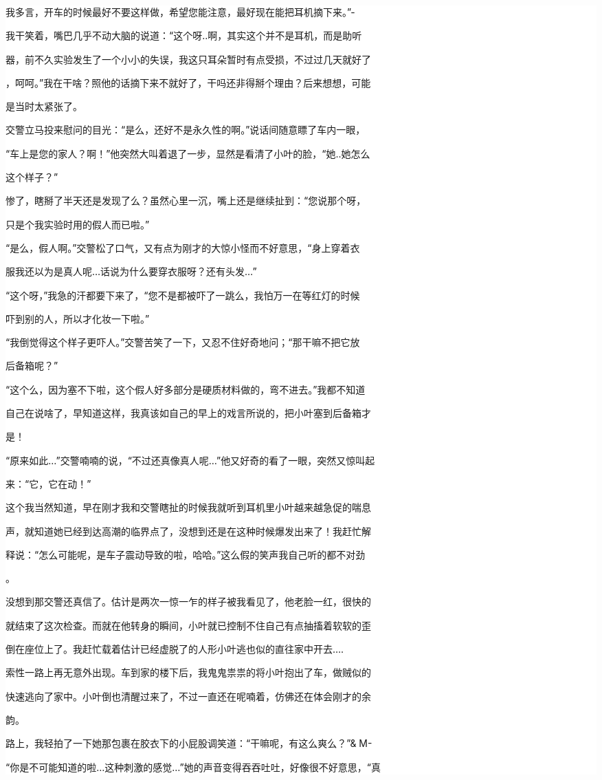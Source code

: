 我多言，开车的时候最好不要这样做，希望您能注意，最好现在能把耳机摘下来。”-

我干笑着，嘴巴几乎不动大脑的说道：“这个呀..啊，其实这个并不是耳机，而是助听

器，前不久实验发生了一个小小的失误，我这只耳朵暂时有点受损，不过过几天就好了

，呵呵。”我在干啥？照他的话摘下来不就好了，干吗还非得掰个理由？后来想想，可能

是当时太紧张了。

交警立马投来慰问的目光：“是么，还好不是永久性的啊。”说话间随意瞟了车内一眼，

“车上是您的家人？啊！”他突然大叫着退了一步，显然是看清了小叶的脸，“她..她怎么

这个样子？”

惨了，瞎掰了半天还是发现了么？虽然心里一沉，嘴上还是继续扯到：“您说那个呀，

只是个我实验时用的假人而已啦。”

“是么，假人啊。”交警松了口气，又有点为刚才的大惊小怪而不好意思，“身上穿着衣

服我还以为是真人呢…话说为什么要穿衣服呀？还有头发…”

“这个呀，”我急的汗都要下来了，“您不是都被吓了一跳么，我怕万一在等红灯的时候

吓到别的人，所以才化妆一下啦。”

“我倒觉得这个样子更吓人。”交警苦笑了一下，又忍不住好奇地问；“那干嘛不把它放

后备箱呢？”

“这个么，因为塞不下啦，这个假人好多部分是硬质材料做的，弯不进去。”我都不知道

自己在说啥了，早知道这样，我真该如自己的早上的戏言所说的，把小叶塞到后备箱才

是！

“原来如此…”交警喃喃的说，“不过还真像真人呢…”他又好奇的看了一眼，突然又惊叫起

来：“它，它在动！”

这个我当然知道，早在刚才我和交警瞎扯的时候我就听到耳机里小叶越来越急促的喘息

声，就知道她已经到达高潮的临界点了，没想到还是在这种时候爆发出来了！我赶忙解

释说：“怎么可能呢，是车子震动导致的啦，哈哈。”这么假的笑声我自己听的都不对劲

。

没想到那交警还真信了。估计是两次一惊一乍的样子被我看见了，他老脸一红，很快的

就结束了这次检查。而就在他转身的瞬间，小叶就已控制不住自己有点抽搐着软软的歪

倒在座位上了。我赶忙载着估计已经虚脱了的人形小叶逃也似的直往家中开去….

索性一路上再无意外出现。车到家的楼下后，我鬼鬼祟祟的将小叶抱出了车，做贼似的

快速逃向了家中。小叶倒也清醒过来了，不过一直还在呢喃着，仿佛还在体会刚才的余

韵。

路上，我轻拍了一下她那包裹在胶衣下的小屁股调笑道：“干嘛呢，有这么爽么？”& M-

“你是不可能知道的啦…这种刺激的感觉…”她的声音变得吞吞吐吐，好像很不好意思，“真
